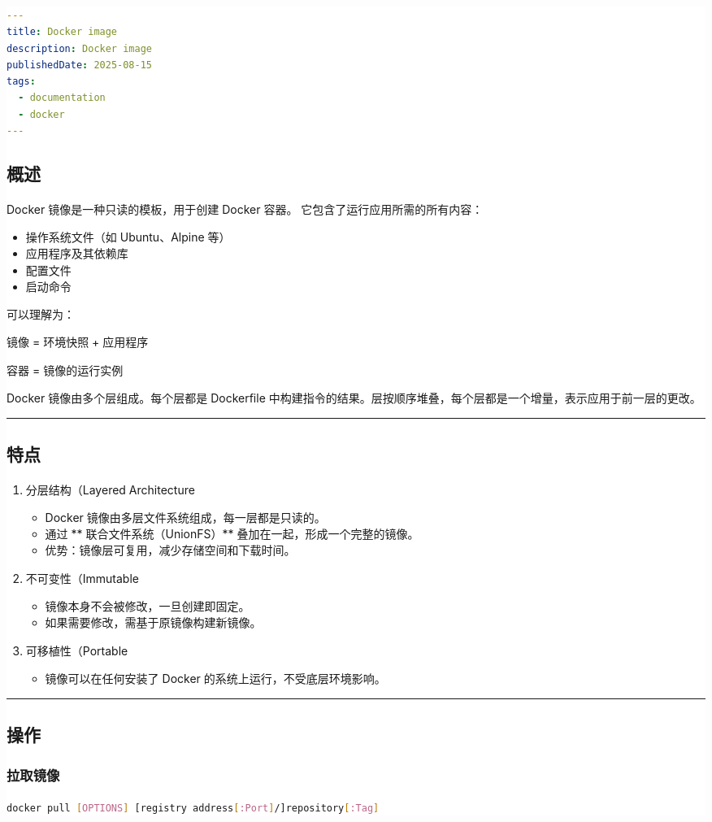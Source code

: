 ```yaml
---
title: Docker image
description: Docker image
publishedDate: 2025-08-15
tags:
  - documentation
  - docker
---
```


## 概述

Docker 镜像是一种只读的模板，用于创建 Docker 容器。
它包含了运行应用所需的所有内容：

- 操作系统文件（如 Ubuntu、Alpine 等）
- 应用程序及其依赖库
- 配置文件
- 启动命令

可以理解为：

镜像 = 环境快照 + 应用程序

容器 = 镜像的运行实例

Docker 镜像由多个层组成。每个层都是 Dockerfile 中构建指令的结果。层按顺序堆叠，每个层都是一个增量，表示应用于前一层的更改。

---

## 特点

1. 分层结构（Layered Architecture
   - Docker 镜像由多层文件系统组成，每一层都是只读的。
   - 通过 ** 联合文件系统（UnionFS）** 叠加在一起，形成一个完整的镜像。
   - 优势：镜像层可复用，减少存储空间和下载时间。

2. 不可变性（Immutable
   - 镜像本身不会被修改，一旦创建即固定。
   - 如果需要修改，需基于原镜像构建新镜像。

3. 可移植性（Portable
   - 镜像可以在任何安装了 Docker 的系统上运行，不受底层环境影响。

---

## 操作

### 拉取镜像

```bash
docker pull [OPTIONS] [registry address[:Port]/]repository[:Tag]
```
